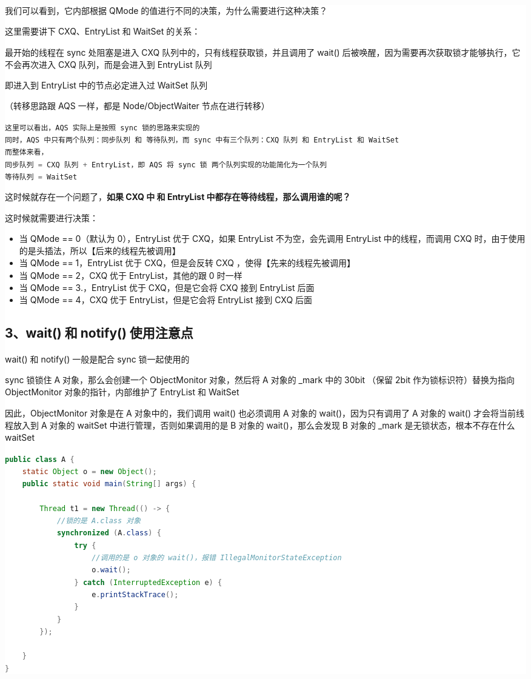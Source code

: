 我们可以看到，它内部根据 QMode 的值进行不同的决策，为什么需要进行这种决策？



这里需要讲下 CXQ、EntryList 和 WaitSet 的关系：

最开始的线程在 sync 处阻塞是进入 CXQ 队列中的，只有线程获取锁，并且调用了 wait() 后被唤醒，因为需要再次获取锁才能够执行，它不会再次进入 CXQ 队列，而是会进入到 EntryList 队列

即进入到 EntryList 中的节点必定进入过 WaitSet 队列

（转移思路跟 AQS 一样，都是 Node/ObjectWaiter 节点在进行转移）

```java
这里可以看出，AQS 实际上是按照 sync 锁的思路来实现的
同时，AQS 中只有两个队列：同步队列 和 等待队列，而 sync 中有三个队列：CXQ 队列 和 EntryList 和 WaitSet
而整体来看，
同步队列 = CXQ 队列 + EntryList，即 AQS 将 sync 锁 两个队列实现的功能简化为一个队列
等待队列 = WaitSet
```



这时候就存在一个问题了，**如果 CXQ 中 和 EntryList 中都存在等待线程，那么调用谁的呢？**

这时候就需要进行决策：

- 当 QMode == 0（默认为 0），EntryList 优于 CXQ，如果 EntryList 不为空，会先调用 EntryList 中的线程，而调用 CXQ 时，由于使用的是头插法，所以【后来的线程先被调用】
- 当 QMode == 1，EntryList 优于 CXQ，但是会反转 CXQ ，使得【先来的线程先被调用】
- 当 QMode == 2，CXQ 优于 EntryList，其他的跟 0 时一样
- 当 QMode == 3.，EntryList 优于 CXQ，但是它会将 CXQ 接到 EntryList 后面
- 当 QMode == 4，CXQ 优于 EntryList，但是它会将  EntryList 接到 CXQ 后面



## 3、wait() 和 notify() 使用注意点

wait() 和 notify() 一般是配合 sync 锁一起使用的

sync 锁锁住 A 对象，那么会创建一个 ObjectMonitor 对象，然后将 A 对象的 _mark 中的 30bit （保留 2bit 作为锁标识符）替换为指向 ObjectMonitor 对象的指针，内部维护了 EntryList 和 WaitSet

因此，ObjectMonitor 对象是在 A 对象中的，我们调用 wait() 也必须调用 A 对象的 wait()，因为只有调用了 A 对象的 wait() 才会将当前线程放入到 A 对象的 waitSet 中进行管理，否则如果调用的是 B 对象的 wait()，那么会发现 B 对象的 _mark 是无锁状态，根本不存在什么 waitSet 

```java
public class A {
    static Object o = new Object();
    public static void main(String[] args) {
        
        Thread t1 = new Thread(() -> {
            //锁的是 A.class 对象
            synchronized (A.class) {
                try {
                    //调用的是 o 对象的 wait()，报错 IllegalMonitorStateException
                    o.wait();
                } catch (InterruptedException e) {
                    e.printStackTrace();
                }
            }
        });
        
    }
}
```
